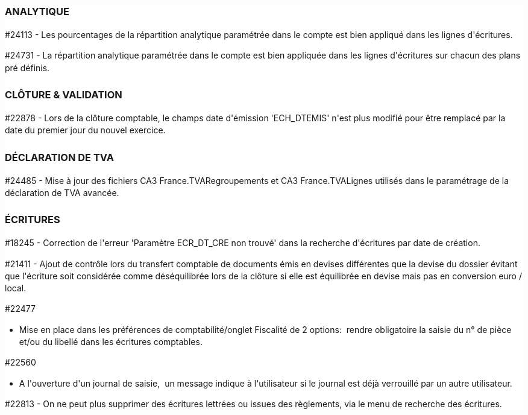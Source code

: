 
### ANALYTIQUE


#24113 - Les pourcentages de la répartition 
 analytique paramétrée dans le compte est bien appliqué dans les lignes 
 d'écritures.


#24731 - La répartition analytique paramétrée 
 dans le compte est bien appliquée dans les lignes d'écritures sur chacun 
 des plans pré définis. 


### CLÔTURE & VALIDATION


#22878 - Lors de la clôture comptable, 
 le champs date d'émission 'ECH\_DTEMIS' n'est plus modifié pour être remplacé 
 par la date du premier jour du nouvel exercice.


### DÉCLARATION DE TVA


#24485 - Mise à jour des fichiers CA3 France.TVARegroupements 
 et CA3 France.TVALignes utilisés dans le paramétrage de la déclaration 
 de TVA avancée.


### ÉCRITURES


#18245 - Correction de l'erreur 'Paramètre 
 ECR\_DT\_CRE non trouvé' dans la recherche d'écritures par date de création.


#21411 - Ajout de contrôle lors du transfert 
 comptable de documents émis en devises différentes que la devise du dossier 
 évitant que l'écriture soit considérée comme déséquilibrée lors de la 
 clôture si elle est équilibrée en devise mais pas en conversion euro / 
 local.


#22477 
 - Mise en place dans les préférences de comptabilité/onglet Fiscalité 
 de 2 options:  rendre obligatoire la saisie du n° de pièce et/ou 
 du libellé dans les écritures comptables.


#22560 
 - A l'ouverture d'un journal de saisie,  un message indique à l'utilisateur 
 si le journal est déjà verrouillé par un autre utilisateur.


#22813 - On ne peut plus supprimer des 
 écritures lettrées ou issues des règlements, via le menu de recherche 
 des écritures.

